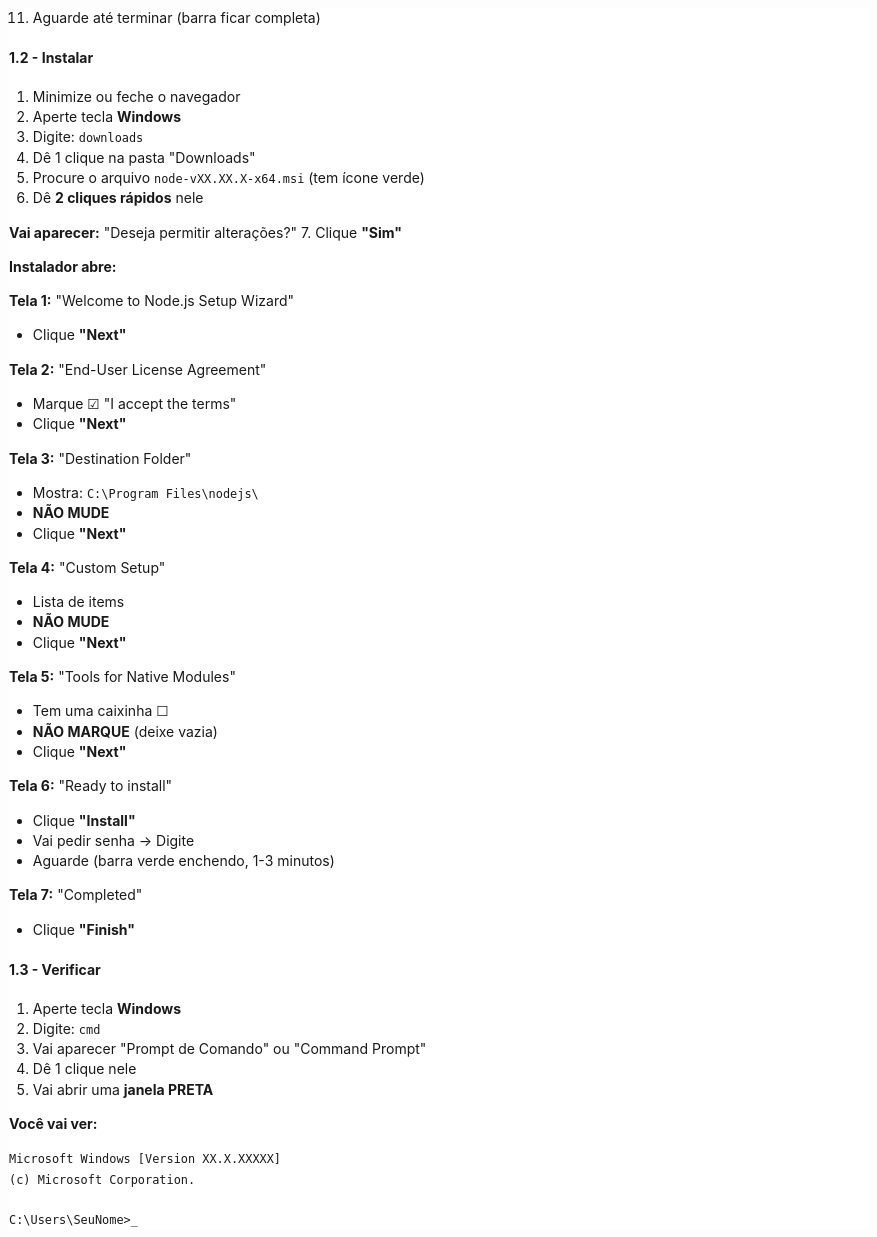 11. Aguarde até terminar (barra ficar completa)

#### 1.2 - Instalar
1. Minimize ou feche o navegador
2. Aperte tecla **Windows**
3. Digite: `downloads`
4. Dê 1 clique na pasta "Downloads"
5. Procure o arquivo `node-vXX.XX.X-x64.msi` (tem ícone verde)
6. Dê **2 cliques rápidos** nele

**Vai aparecer:** "Deseja permitir alterações?"
7. Clique **"Sim"**

**Instalador abre:**

**Tela 1:** "Welcome to Node.js Setup Wizard"
- Clique **"Next"**

**Tela 2:** "End-User License Agreement"
- Marque ☑ "I accept the terms"
- Clique **"Next"**

**Tela 3:** "Destination Folder"
- Mostra: `C:\Program Files\nodejs\`
- **NÃO MUDE**
- Clique **"Next"**

**Tela 4:** "Custom Setup"
- Lista de items
- **NÃO MUDE**
- Clique **"Next"**

**Tela 5:** "Tools for Native Modules"
- Tem uma caixinha ☐
- **NÃO MARQUE** (deixe vazia)
- Clique **"Next"**

**Tela 6:** "Ready to install"
- Clique **"Install"**
- Vai pedir senha → Digite
- Aguarde (barra verde enchendo, 1-3 minutos)

**Tela 7:** "Completed"
- Clique **"Finish"**

#### 1.3 - Verificar
1. Aperte tecla **Windows**
2. Digite: `cmd`
3. Vai aparecer "Prompt de Comando" ou "Command Prompt"
4. Dê 1 clique nele
5. Vai abrir uma **janela PRETA**

**Você vai ver:**
```
Microsoft Windows [Version XX.X.XXXXX]
(c) Microsoft Corporation.

C:\Users\SeuNome>_
```
